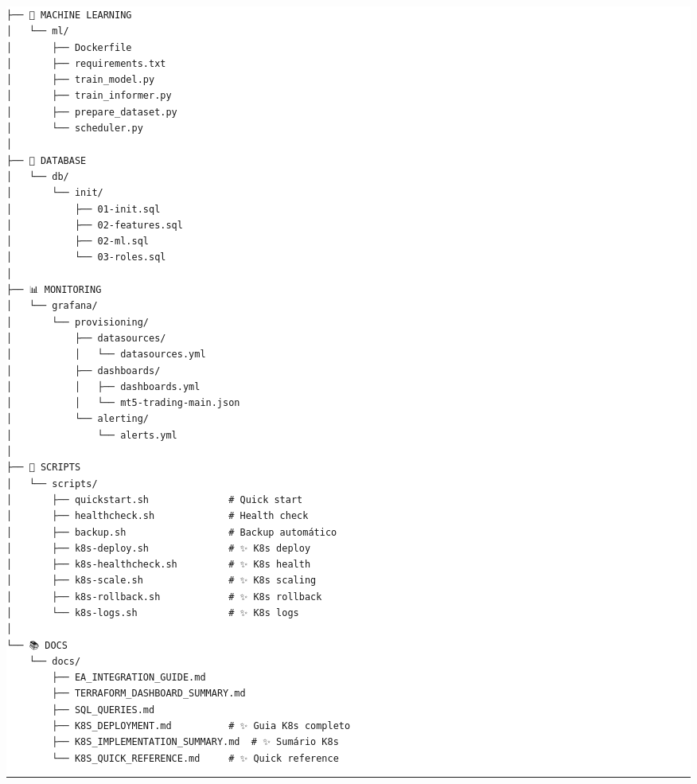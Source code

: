 ```
├── 🤖 MACHINE LEARNING
│   └── ml/
│       ├── Dockerfile
│       ├── requirements.txt
│       ├── train_model.py
│       ├── train_informer.py
│       ├── prepare_dataset.py
│       └── scheduler.py
│
├── 💾 DATABASE
│   └── db/
│       └── init/
│           ├── 01-init.sql
│           ├── 02-features.sql
│           ├── 02-ml.sql
│           └── 03-roles.sql
│
├── 📊 MONITORING
│   └── grafana/
│       └── provisioning/
│           ├── datasources/
│           │   └── datasources.yml
│           ├── dashboards/
│           │   ├── dashboards.yml
│           │   └── mt5-trading-main.json
│           └── alerting/
│               └── alerts.yml
│
├── 📜 SCRIPTS
│   └── scripts/
│       ├── quickstart.sh              # Quick start
│       ├── healthcheck.sh             # Health check
│       ├── backup.sh                  # Backup automático
│       ├── k8s-deploy.sh              # ✨ K8s deploy
│       ├── k8s-healthcheck.sh         # ✨ K8s health
│       ├── k8s-scale.sh               # ✨ K8s scaling
│       ├── k8s-rollback.sh            # ✨ K8s rollback
│       └── k8s-logs.sh                # ✨ K8s logs
│
└── 📚 DOCS
    └── docs/
        ├── EA_INTEGRATION_GUIDE.md
        ├── TERRAFORM_DASHBOARD_SUMMARY.md
        ├── SQL_QUERIES.md
        ├── K8S_DEPLOYMENT.md          # ✨ Guia K8s completo
        ├── K8S_IMPLEMENTATION_SUMMARY.md  # ✨ Sumário K8s
        └── K8S_QUICK_REFERENCE.md     # ✨ Quick reference
```

---
